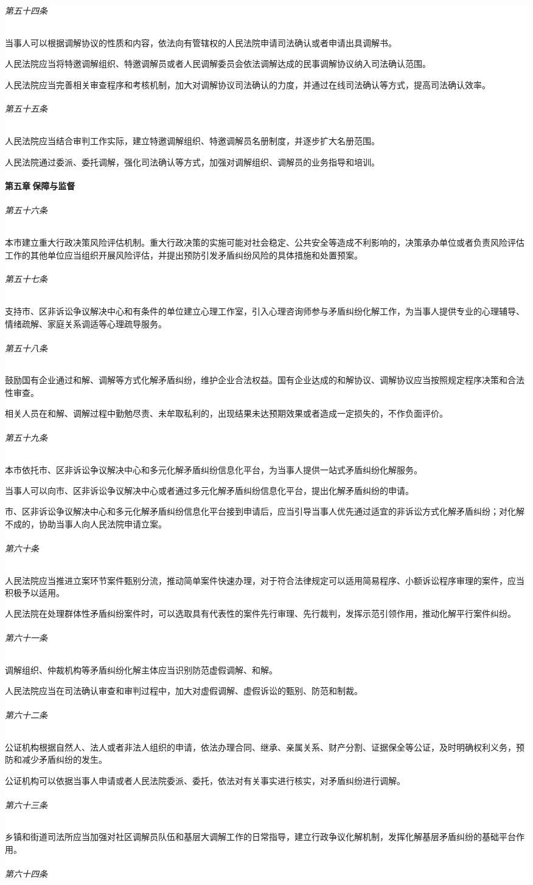 ###### 第五十四条

当事人可以根据调解协议的性质和内容，依法向有管辖权的人民法院申请司法确认或者申请出具调解书。

人民法院应当将特邀调解组织、特邀调解员或者人民调解委员会依法调解达成的民事调解协议纳入司法确认范围。

人民法院应当完善相关审查程序和考核机制，加大对调解协议司法确认的力度，并通过在线司法确认等方式，提高司法确认效率。

###### 第五十五条

人民法院应当结合审判工作实际，建立特邀调解组织、特邀调解员名册制度，并逐步扩大名册范围。

人民法院通过委派、委托调解，强化司法确认等方式，加强对调解组织、调解员的业务指导和培训。

#### 第五章 保障与监督

###### 第五十六条

本市建立重大行政决策风险评估机制。重大行政决策的实施可能对社会稳定、公共安全等造成不利影响的，决策承办单位或者负责风险评估工作的其他单位应当组织开展风险评估，并提出预防引发矛盾纠纷风险的具体措施和处置预案。

###### 第五十七条

支持市、区非诉讼争议解决中心和有条件的单位建立心理工作室，引入心理咨询师参与矛盾纠纷化解工作，为当事人提供专业的心理辅导、情绪疏解、家庭关系调适等心理疏导服务。

###### 第五十八条

鼓励国有企业通过和解、调解等方式化解矛盾纠纷，维护企业合法权益。国有企业达成的和解协议、调解协议应当按照规定程序决策和合法性审查。

相关人员在和解、调解过程中勤勉尽责、未牟取私利的，出现结果未达预期效果或者造成一定损失的，不作负面评价。

###### 第五十九条

本市依托市、区非诉讼争议解决中心和多元化解矛盾纠纷信息化平台，为当事人提供一站式矛盾纠纷化解服务。

当事人可以向市、区非诉讼争议解决中心或者通过多元化解矛盾纠纷信息化平台，提出化解矛盾纠纷的申请。

市、区非诉讼争议解决中心和多元化解矛盾纠纷信息化平台接到申请后，应当引导当事人优先通过适宜的非诉讼方式化解矛盾纠纷；对化解不成的，协助当事人向人民法院申请立案。

###### 第六十条

人民法院应当推进立案环节案件甄别分流，推动简单案件快速办理，对于符合法律规定可以适用简易程序、小额诉讼程序审理的案件，应当积极予以适用。

人民法院在处理群体性矛盾纠纷案件时，可以选取具有代表性的案件先行审理、先行裁判，发挥示范引领作用，推动化解平行案件纠纷。

###### 第六十一条

调解组织、仲裁机构等矛盾纠纷化解主体应当识别防范虚假调解、和解。

人民法院应当在司法确认审查和审判过程中，加大对虚假调解、虚假诉讼的甄别、防范和制裁。

###### 第六十二条

公证机构根据自然人、法人或者非法人组织的申请，依法办理合同、继承、亲属关系、财产分割、证据保全等公证，及时明确权利义务，预防和减少矛盾纠纷的发生。

公证机构可以依据当事人申请或者人民法院委派、委托，依法对有关事实进行核实，对矛盾纠纷进行调解。

###### 第六十三条

乡镇和街道司法所应当加强对社区调解员队伍和基层大调解工作的日常指导，建立行政争议化解机制，发挥化解基层矛盾纠纷的基础平台作用。

###### 第六十四条
